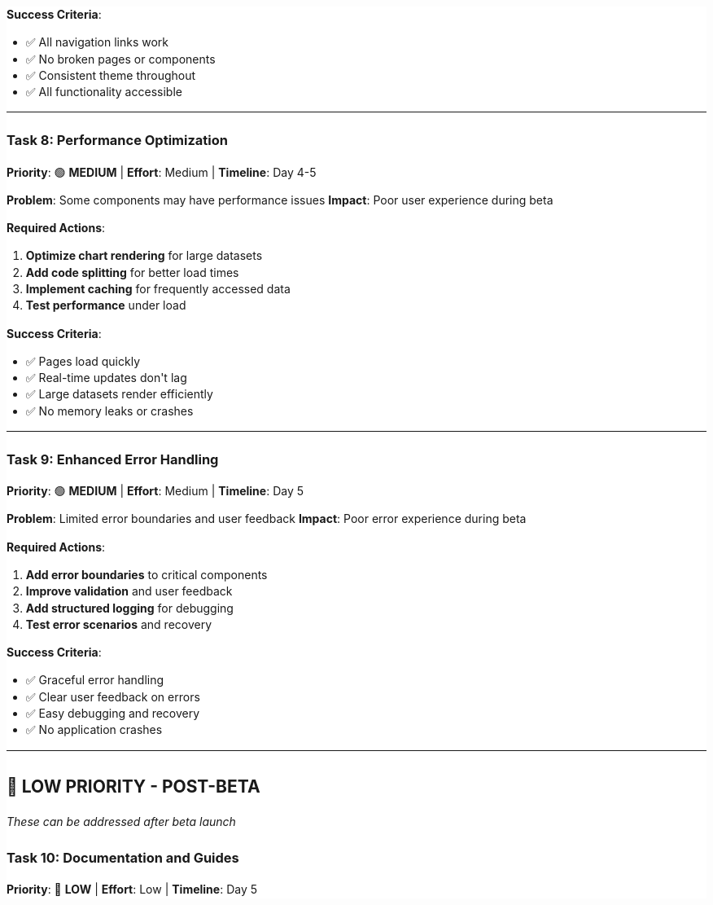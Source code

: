 **Success Criteria**:
- ✅ All navigation links work
- ✅ No broken pages or components
- ✅ Consistent theme throughout
- ✅ All functionality accessible

---

### **Task 8: Performance Optimization**
**Priority**: 🟢 **MEDIUM** | **Effort**: Medium | **Timeline**: Day 4-5

**Problem**: Some components may have performance issues
**Impact**: Poor user experience during beta

**Required Actions**:
1. **Optimize chart rendering** for large datasets
2. **Add code splitting** for better load times
3. **Implement caching** for frequently accessed data
4. **Test performance** under load

**Success Criteria**:
- ✅ Pages load quickly
- ✅ Real-time updates don't lag
- ✅ Large datasets render efficiently
- ✅ No memory leaks or crashes

---

### **Task 9: Enhanced Error Handling**
**Priority**: 🟢 **MEDIUM** | **Effort**: Medium | **Timeline**: Day 5

**Problem**: Limited error boundaries and user feedback
**Impact**: Poor error experience during beta

**Required Actions**:
1. **Add error boundaries** to critical components
2. **Improve validation** and user feedback
3. **Add structured logging** for debugging
4. **Test error scenarios** and recovery

**Success Criteria**:
- ✅ Graceful error handling
- ✅ Clear user feedback on errors
- ✅ Easy debugging and recovery
- ✅ No application crashes

---

## 🔵 **LOW PRIORITY - POST-BETA**
*These can be addressed after beta launch*

### **Task 10: Documentation and Guides**
**Priority**: 🔵 **LOW** | **Effort**: Low | **Timeline**: Day 5

